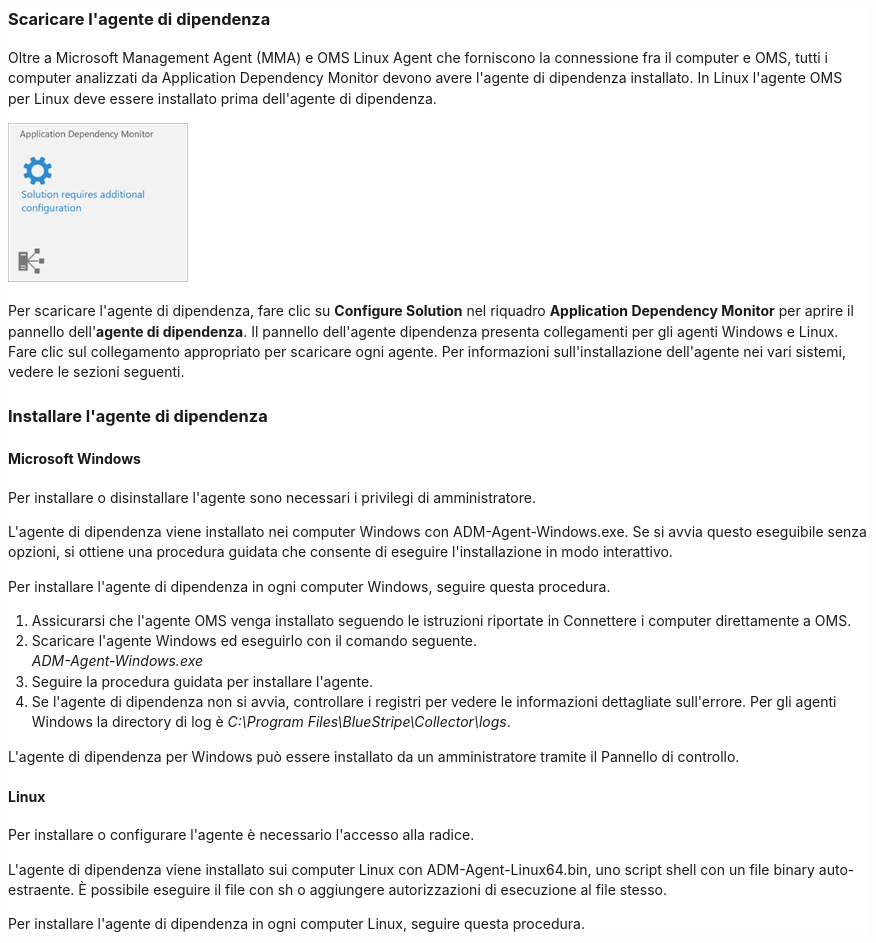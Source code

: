 ### <a name="download-the-dependency-agent"></a>Scaricare l'agente di dipendenza
Oltre a Microsoft Management Agent (MMA) e OMS Linux Agent che forniscono la connessione fra il computer e OMS, tutti i computer analizzati da Application Dependency Monitor devono avere l'agente di dipendenza installato.  In Linux l'agente OMS per Linux deve essere installato prima dell'agente di dipendenza. 

![Riquadro Application Dependency Monitor](media/operations-management-suite-application-dependency-monitor/tile.png)

Per scaricare l'agente di dipendenza, fare clic su **Configure Solution** nel riquadro **Application Dependency Monitor** per aprire il pannello dell'**agente di dipendenza**.  Il pannello dell'agente dipendenza presenta collegamenti per gli agenti Windows e Linux. Fare clic sul collegamento appropriato per scaricare ogni agente. Per informazioni sull'installazione dell'agente nei vari sistemi, vedere le sezioni seguenti.

### <a name="install-the-dependency-agent"></a>Installare l'agente di dipendenza
#### <a name="microsoft-windows"></a>Microsoft Windows
Per installare o disinstallare l'agente sono necessari i privilegi di amministratore.

L'agente di dipendenza viene installato nei computer Windows con ADM-Agent-Windows.exe. Se si avvia questo eseguibile senza opzioni, si ottiene una procedura guidata che consente di eseguire l'installazione in modo interattivo.  

Per installare l'agente di dipendenza in ogni computer Windows, seguire questa procedura.

1. Assicurarsi che l'agente OMS venga installato seguendo le istruzioni riportate in Connettere i computer direttamente a OMS.
2. Scaricare l'agente Windows ed eseguirlo con il comando seguente.<br>*ADM-Agent-Windows.exe*
3. Seguire la procedura guidata per installare l'agente.
4. Se l'agente di dipendenza non si avvia, controllare i registri per vedere le informazioni dettagliate sull'errore. Per gli agenti Windows la directory di log è *C:\Program Files\BlueStripe\Collector\logs*. 

L'agente di dipendenza per Windows può essere installato da un amministratore tramite il Pannello di controllo.

#### <a name="linux"></a> Linux
Per installare o configurare l'agente è necessario l'accesso alla radice.

L'agente di dipendenza viene installato sui computer Linux con ADM-Agent-Linux64.bin, uno script shell con un file binary auto-estraente. È possibile eseguire il file con sh o aggiungere autorizzazioni di esecuzione al file stesso.

Per installare l'agente di dipendenza in ogni computer Linux, seguire questa procedura.
